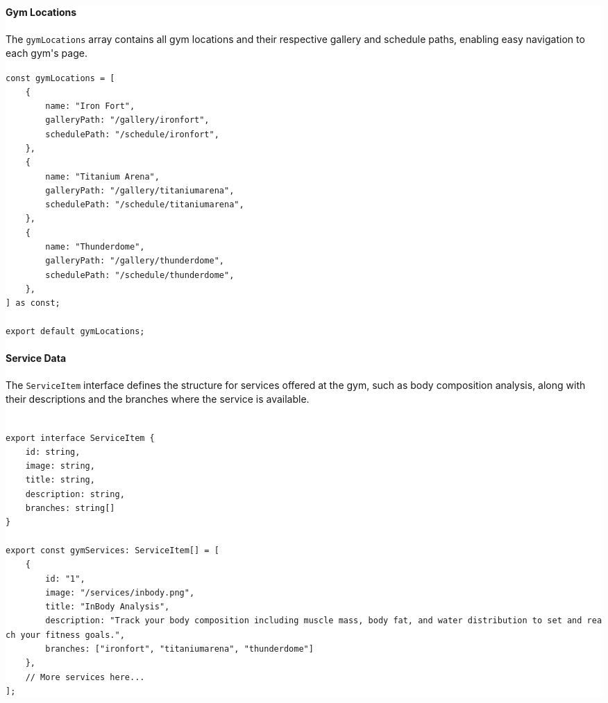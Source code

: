 #### Gym Locations

The `gymLocations` array contains all gym locations and their respective gallery and schedule paths, enabling easy navigation to each gym's page.

  ```tsx
  const gymLocations = [
      {
          name: "Iron Fort",
          galleryPath: "/gallery/ironfort",
          schedulePath: "/schedule/ironfort",
      },
      {
          name: "Titanium Arena",
          galleryPath: "/gallery/titaniumarena",
          schedulePath: "/schedule/titaniumarena",
      },
      {
          name: "Thunderdome",
          galleryPath: "/gallery/thunderdome",
          schedulePath: "/schedule/thunderdome",
      },
  ] as const;

  export default gymLocations;
  ```

#### Service Data

The `ServiceItem` interface defines the structure for services offered at the gym, such as body composition analysis, along with their descriptions and the branches where the service is available.

  ```tsx

  export interface ServiceItem {
      id: string,
      image: string,
      title: string,
      description: string,
      branches: string[]
  }

  export const gymServices: ServiceItem[] = [
      {
          id: "1",
          image: "/services/inbody.png",
          title: "InBody Analysis",
          description: "Track your body composition including muscle mass, body fat, and water distribution to set and reach your fitness goals.",
          branches: ["ironfort", "titaniumarena", "thunderdome"]
      },
      // More services here...
  ];

  ```


  [day: string]: ClassSchedule[];
[contributors-shield]: https://img.shields.io/github/contributors/AdrianRvzz/gym-template.svg?style=for-the-badge
[contributors-url]: https://github.com/AdrianRvzz/gym-template/graphs/contributors
[forks-shield]: https://img.shields.io/github/forks/AdrianRvzz/gym-template.svg?style=for-the-badge
[forks-url]: https://github.com/AdrianRvzz/gym-template/network/members
[stars-shield]: https://img.shields.io/github/stars/AdrianRvzz/gym-template.svg?style=for-the-badge
[stars-url]: https://github.com/AdrianRvzz/gym-template/stargazers
[issues-shield]: https://img.shields.io/github/issues/AdrianRvzz/gym-template.svg?style=for-the-badge
[issues-url]: https://github.com/AdrianRvzz/gym-template/issues
[license-shield]: https://img.shields.io/github/license/AdrianRvzz/gym-template.svg?style=for-the-badge
[license-url]: https://github.com/AdrianRvzz/gym-template/blob/master/LICENSE.txt
[linkedin-shield]: https://img.shields.io/badge/-LinkedIn-black.svg?style=for-the-badge&logo=linkedin&colorB=555
[linkedin-url]: https://linkedin.com/in/adrianrvzz
[product-screenshot]: images/screenshot.png
[React.js]: https://img.shields.io/badge/React-20232A?style=for-the-badge&logo=react&logoColor=61DAFB
[React-url]: https://reactjs.org/
[Bootstrap.com]: https://img.shields.io/badge/Bootstrap-563D7C?style=for-the-badge&logo=bootstrap&logoColor=white
[Bootstrap-url]: https://getbootstrap.com